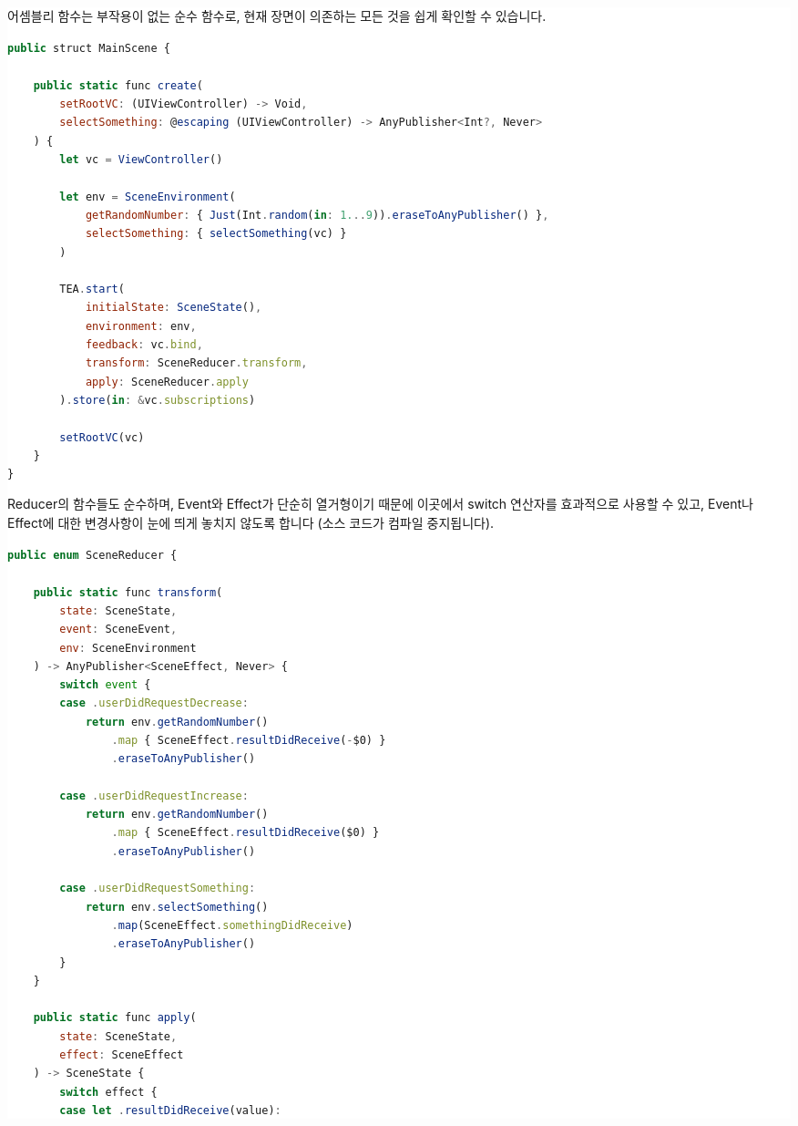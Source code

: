 어셈블리 함수는 부작용이 없는 순수 함수로, 현재 장면이 의존하는 모든 것을 쉽게 확인할 수 있습니다.

<div class="content-ad"></div>

```js
public struct MainScene {

    public static func create(
        setRootVC: (UIViewController) -> Void,
        selectSomething: @escaping (UIViewController) -> AnyPublisher<Int?, Never>
    ) {
        let vc = ViewController()

        let env = SceneEnvironment(
            getRandomNumber: { Just(Int.random(in: 1...9)).eraseToAnyPublisher() },
            selectSomething: { selectSomething(vc) }
        )

        TEA.start(
            initialState: SceneState(),
            environment: env,
            feedback: vc.bind,
            transform: SceneReducer.transform,
            apply: SceneReducer.apply
        ).store(in: &vc.subscriptions)

        setRootVC(vc)
    }
}
```

Reducer의 함수들도 순수하며, Event와 Effect가 단순히 열거형이기 때문에 이곳에서 switch 연산자를 효과적으로 사용할 수 있고, Event나 Effect에 대한 변경사항이 눈에 띄게 놓치지 않도록 합니다 (소스 코드가 컴파일 중지됩니다).

```js
public enum SceneReducer {

    public static func transform(
        state: SceneState,
        event: SceneEvent,
        env: SceneEnvironment
    ) -> AnyPublisher<SceneEffect, Never> {
        switch event {
        case .userDidRequestDecrease:
            return env.getRandomNumber()
                .map { SceneEffect.resultDidReceive(-$0) }
                .eraseToAnyPublisher()

        case .userDidRequestIncrease:
            return env.getRandomNumber()
                .map { SceneEffect.resultDidReceive($0) }
                .eraseToAnyPublisher()

        case .userDidRequestSomething:
            return env.selectSomething()
                .map(SceneEffect.somethingDidReceive)
                .eraseToAnyPublisher()
        }
    }

    public static func apply(
        state: SceneState,
        effect: SceneEffect
    ) -> SceneState {
        switch effect {
        case let .resultDidReceive(value):
```